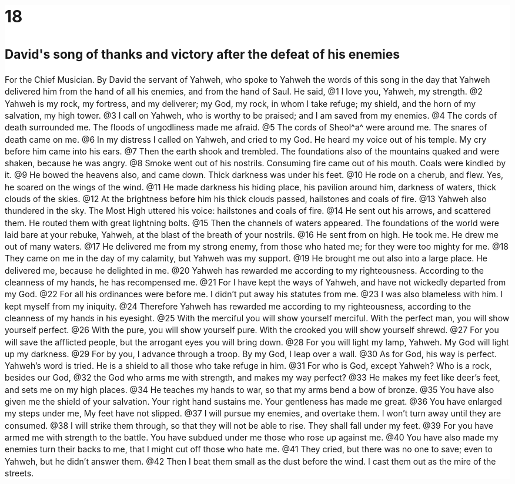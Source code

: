 # 18 
## David's song of thanks and victory after the defeat of his enemies
For the Chief Musician. By David the servant of Yahweh, who spoke to Yahweh the words of this song in the day that Yahweh delivered him from the hand of all his enemies, and from the hand of Saul. He said, 
@1 I love you, Yahweh, my strength. 
@2 Yahweh is my rock, my fortress, and my deliverer; my God, my rock, in whom I take refuge; my shield, and the horn of my salvation, my high tower. 
@3 I call on Yahweh, who is worthy to be praised; and I am saved from my enemies. 
@4 The cords of death surrounded me. The floods of ungodliness made me afraid. 
@5 The cords of Sheol^a^ were around me. The snares of death came on me. 
@6 In my distress I called on Yahweh, and cried to my God. He heard my voice out of his temple. My cry before him came into his ears. 
@7 Then the earth shook and trembled. The foundations also of the mountains quaked and were shaken, because he was angry. 
@8 Smoke went out of his nostrils. Consuming fire came out of his mouth. Coals were kindled by it. 
@9 He bowed the heavens also, and came down. Thick darkness was under his feet. 
@10 He rode on a cherub, and flew. Yes, he soared on the wings of the wind. 
@11 He made darkness his hiding place, his pavilion around him, darkness of waters, thick clouds of the skies. 
@12 At the brightness before him his thick clouds passed, hailstones and coals of fire. 
@13 Yahweh also thundered in the sky. The Most High uttered his voice: hailstones and coals of fire. 
@14 He sent out his arrows, and scattered them. He routed them with great lightning bolts. 
@15 Then the channels of waters appeared. The foundations of the world were laid bare at your rebuke, Yahweh, at the blast of the breath of your nostrils. 
@16 He sent from on high. He took me. He drew me out of many waters. 
@17 He delivered me from my strong enemy, from those who hated me; for they were too mighty for me. 
@18 They came on me in the day of my calamity, but Yahweh was my support. 
@19 He brought me out also into a large place. He delivered me, because he delighted in me. 
@20 Yahweh has rewarded me according to my righteousness. According to the cleanness of my hands, he has recompensed me. 
@21 For I have kept the ways of Yahweh, and have not wickedly departed from my God. 
@22 For all his ordinances were before me. I didn’t put away his statutes from me. 
@23 I was also blameless with him. I kept myself from my iniquity. 
@24 Therefore Yahweh has rewarded me according to my righteousness, according to the cleanness of my hands in his eyesight. 
@25 With the merciful you will show yourself merciful. With the perfect man, you will show yourself perfect. 
@26 With the pure, you will show yourself pure. With the crooked you will show yourself shrewd. 
@27 For you will save the afflicted people, but the arrogant eyes you will bring down. 
@28 For you will light my lamp, Yahweh. My God will light up my darkness. 
@29 For by you, I advance through a troop. By my God, I leap over a wall. 
@30 As for God, his way is perfect. Yahweh’s word is tried. He is a shield to all those who take refuge in him. 
@31 For who is God, except Yahweh? Who is a rock, besides our God, 
@32 the God who arms me with strength, and makes my way perfect? 
@33 He makes my feet like deer’s feet, and sets me on my high places. 
@34 He teaches my hands to war, so that my arms bend a bow of bronze. 
@35 You have also given me the shield of your salvation. Your right hand sustains me. Your gentleness has made me great. 
@36 You have enlarged my steps under me, My feet have not slipped. 
@37 I will pursue my enemies, and overtake them. I won’t turn away until they are consumed. 
@38 I will strike them through, so that they will not be able to rise. They shall fall under my feet. 
@39 For you have armed me with strength to the battle. You have subdued under me those who rose up against me. 
@40 You have also made my enemies turn their backs to me, that I might cut off those who hate me. 
@41 They cried, but there was no one to save; even to Yahweh, but he didn’t answer them. 
@42 Then I beat them small as the dust before the wind. I cast them out as the mire of the streets. 